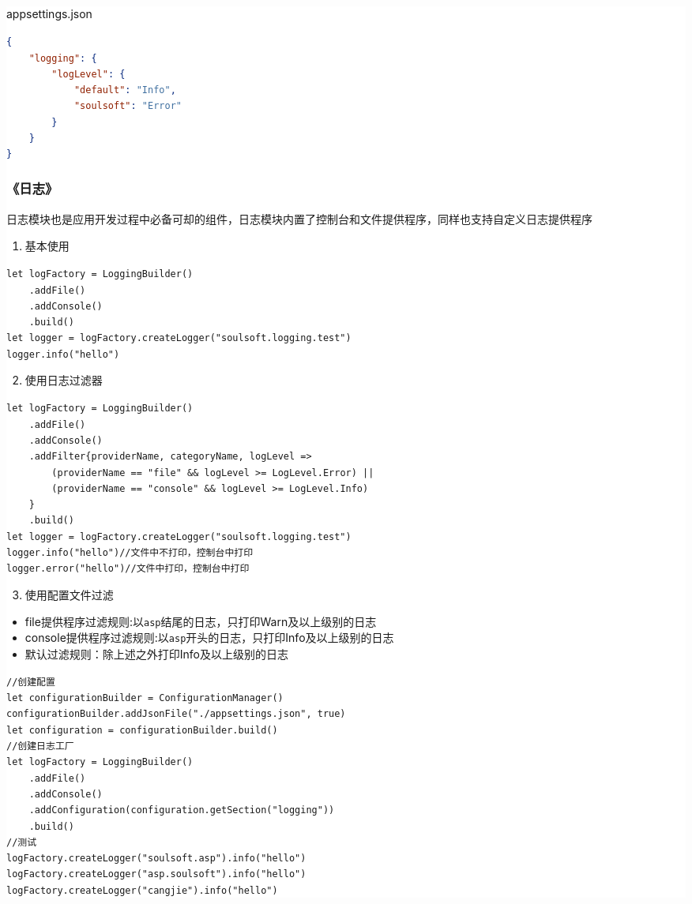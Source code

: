 appsettings.json

``` json
{
    "logging": {
        "logLevel": {
            "default": "Info",
            "soulsoft": "Error"
        }
    }
}
```

### 《日志》

日志模块也是应用开发过程中必备可却的组件，日志模块内置了控制台和文件提供程序，同样也支持自定义日志提供程序

1. 基本使用

``` cangjie
let logFactory = LoggingBuilder()
    .addFile()
    .addConsole()
    .build()
let logger = logFactory.createLogger("soulsoft.logging.test")    
logger.info("hello")
```

2. 使用日志过滤器

``` cangjie
let logFactory = LoggingBuilder()
    .addFile()
    .addConsole()
    .addFilter{providerName, categoryName, logLevel => 
        (providerName == "file" && logLevel >= LogLevel.Error) || 
        (providerName == "console" && logLevel >= LogLevel.Info)
    }
    .build()
let logger = logFactory.createLogger("soulsoft.logging.test")    
logger.info("hello")//文件中不打印，控制台中打印
logger.error("hello")//文件中打印，控制台中打印
```

3. 使用配置文件过滤

- file提供程序过滤规则:以`asp`结尾的日志，只打印Warn及以上级别的日志    
- console提供程序过滤规则:以`asp`开头的日志，只打印Info及以上级别的日志    
- 默认过滤规则：除上述之外打印Info及以上级别的日志    

``` cangjie
//创建配置
let configurationBuilder = ConfigurationManager()
configurationBuilder.addJsonFile("./appsettings.json", true)
let configuration = configurationBuilder.build()
//创建日志工厂
let logFactory = LoggingBuilder()
    .addFile()
    .addConsole()
    .addConfiguration(configuration.getSection("logging"))
    .build()
//测试
logFactory.createLogger("soulsoft.asp").info("hello")    
logFactory.createLogger("asp.soulsoft").info("hello")  
logFactory.createLogger("cangjie").info("hello")    
```
